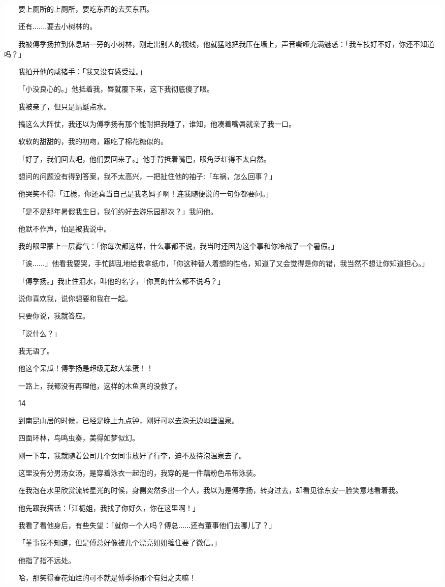 &emsp;&emsp;要上厕所的上厕所，要吃东西的去买东西。  
  
&emsp;&emsp;还有.......要去小树林的。  
  
&emsp;&emsp;我被傅季扬拉到休息站一旁的小树林，刚走出别人的视线，他就猛地把我压在墙上，声音嘶哑充满魅惑：「我车技好不好，你还不知道吗？」  
  
&emsp;&emsp;我拍开他的咸猪手：「我又没有感受过。」  
  
&emsp;&emsp;「小没良心的。」他抵着我，唇就覆下来，这下我彻底傻了眼。  
  
&emsp;&emsp;我被亲了，但只是蜻蜓点水。  
  
&emsp;&emsp;搞这么大阵仗，我还以为傅季扬有那个能耐把我睡了，谁知，他凑着嘴唇就亲了我一口。  
  
&emsp;&emsp;软软的甜甜的，我的初吻，跟吃了棉花糖似的。  
  
&emsp;&emsp;「好了，我们回去吧，他们要回来了。」他手背抵着嘴巴，眼角泛红得不太自然。  
  
&emsp;&emsp;想问的问题没有得到答案，我不太高兴，一把扯住他的袖子:「车祸，怎么回事？」  
  
&emsp;&emsp;他哭笑不得:「江栀，你还真当自己是我老妈子啊！连我随便说的一句你都要问。」  
  
&emsp;&emsp;「是不是那年暑假我生日，我们约好去游乐园那次？」我问他。  
  
&emsp;&emsp;他默不作声，怕是被我说中。  
  
&emsp;&emsp;我的眼里蒙上一层雾气：「你每次都这样，什么事都不说，我当时还因为这个事和你冷战了一个暑假。」  
  
&emsp;&emsp;「诶……」他看我要哭，手忙脚乱地给我拿纸巾，「你这种替人着想的性格，知道了又会觉得是你的错，我当然不想让你知道担心。」  
  
&emsp;&emsp;「傅季扬。」我止住泪水，叫他的名字，「你真的什么都不说吗？」  
  
&emsp;&emsp;说你喜欢我，说你想要和我在一起。  
  
&emsp;&emsp;只要你说，我就答应。  
  
&emsp;&emsp;「说什么？」  
  
&emsp;&emsp;我无语了。  
  
&emsp;&emsp;他这个呆瓜！傅季扬是超级无敌大笨蛋！！  
  
&emsp;&emsp;一路上，我都没有再理他，这样的木鱼真的没救了。  
  
&emsp;&emsp;14  
  
&emsp;&emsp;到南昆山居的时候，已经是晚上九点钟，刚好可以去泡无边峭壁温泉。  
  
&emsp;&emsp;四面环林，鸟鸣虫奏，美得如梦似幻。  
  
&emsp;&emsp;刚一下车，我就随着公司几个女同事放好了行李，迫不及待泡温泉去了。  
  
&emsp;&emsp;这里没有分男汤女汤，是穿着泳衣一起泡的，我穿的是一件藕粉色吊带泳装。  
  
&emsp;&emsp;在我泡在水里欣赏流转星光的时候，身侧突然多出一个人，我以为是傅季扬，转身过去，却看见徐东安一脸笑意地看着我。  
  
&emsp;&emsp;他先跟我搭话：「江栀姐，我找了你好久，你在这里啊！」  
  
&emsp;&emsp;我看了看他身后，有些失望：「就你一个人吗？傅总……还有董事他们去哪儿了？」  
  
&emsp;&emsp;「董事我不知道，但是傅总好像被几个漂亮姐姐缠住要了微信。」  
  
&emsp;&emsp;他指了指不远处。  
  
&emsp;&emsp;哈，那笑得春花灿烂的可不就是傅季扬那个有妇之夫嘛！  
  